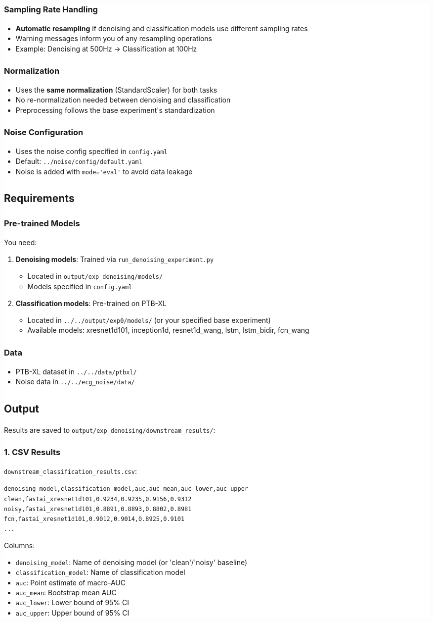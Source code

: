 ### Sampling Rate Handling
- **Automatic resampling** if denoising and classification models use different sampling rates
- Warning messages inform you of any resampling operations
- Example: Denoising at 500Hz → Classification at 100Hz

### Normalization
- Uses the **same normalization** (StandardScaler) for both tasks
- No re-normalization needed between denoising and classification
- Preprocessing follows the base experiment's standardization

### Noise Configuration
- Uses the noise config specified in `config.yaml`
- Default: `../noise/config/default.yaml`
- Noise is added with `mode='eval'` to avoid data leakage

## Requirements

### Pre-trained Models

You need:

1. **Denoising models**: Trained via `run_denoising_experiment.py`
   - Located in `output/exp_denoising/models/`
   - Models specified in `config.yaml`

2. **Classification models**: Pre-trained on PTB-XL
   - Located in `../../output/exp0/models/` (or your specified base experiment)
   - Available models: xresnet1d101, inception1d, resnet1d_wang, lstm, lstm_bidir, fcn_wang

### Data

- PTB-XL dataset in `../../data/ptbxl/`
- Noise data in `../../ecg_noise/data/`

## Output

Results are saved to `output/exp_denoising/downstream_results/`:

### 1. CSV Results
`downstream_classification_results.csv`:
```
denoising_model,classification_model,auc,auc_mean,auc_lower,auc_upper
clean,fastai_xresnet1d101,0.9234,0.9235,0.9156,0.9312
noisy,fastai_xresnet1d101,0.8891,0.8893,0.8802,0.8981
fcn,fastai_xresnet1d101,0.9012,0.9014,0.8925,0.9101
...
```

Columns:
- `denoising_model`: Name of denoising model (or 'clean'/'noisy' baseline)
- `classification_model`: Name of classification model
- `auc`: Point estimate of macro-AUC
- `auc_mean`: Bootstrap mean AUC
- `auc_lower`: Lower bound of 95% CI
- `auc_upper`: Upper bound of 95% CI
